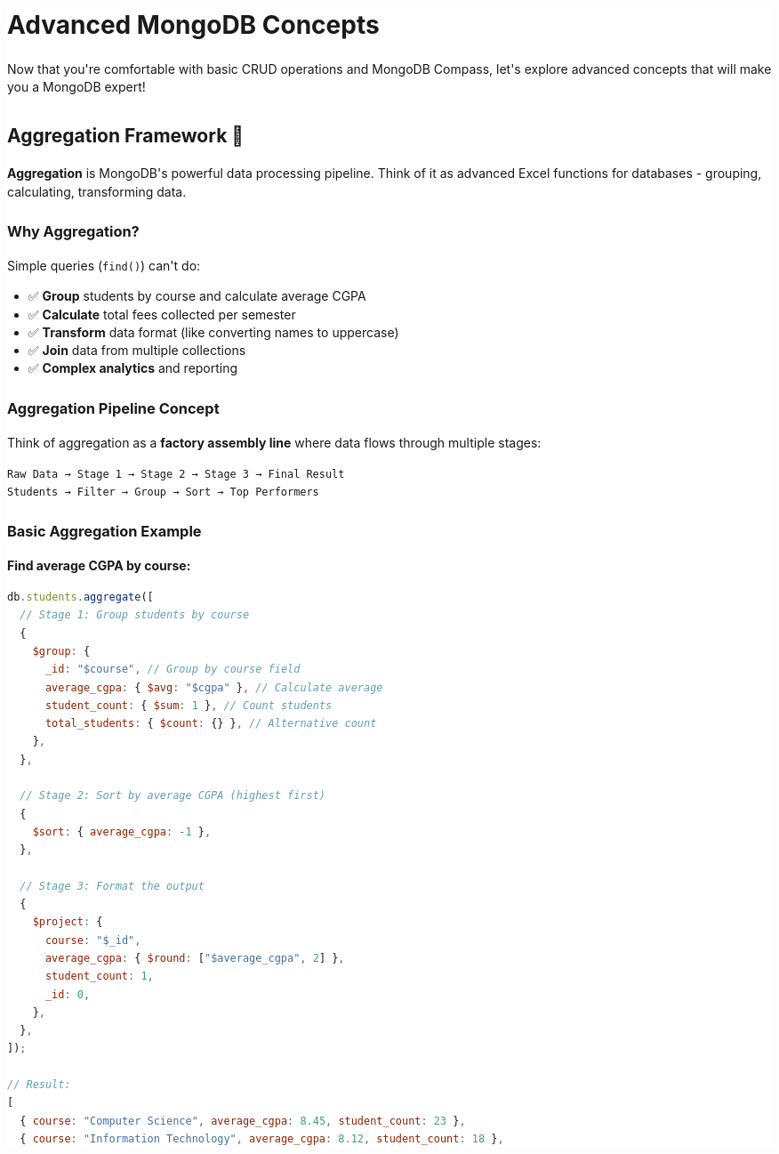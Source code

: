 # Advanced MongoDB Concepts

Now that you're comfortable with basic CRUD operations and MongoDB Compass, let's explore advanced concepts that will make you a MongoDB expert!

## Aggregation Framework 🔄

**Aggregation** is MongoDB's powerful data processing pipeline. Think of it as advanced Excel functions for databases - grouping, calculating, transforming data.

### Why Aggregation?

Simple queries (`find()`) can't do:

- ✅ **Group** students by course and calculate average CGPA
- ✅ **Calculate** total fees collected per semester
- ✅ **Transform** data format (like converting names to uppercase)
- ✅ **Join** data from multiple collections
- ✅ **Complex analytics** and reporting

### Aggregation Pipeline Concept

Think of aggregation as a **factory assembly line** where data flows through multiple stages:

```
Raw Data → Stage 1 → Stage 2 → Stage 3 → Final Result
Students → Filter → Group → Sort → Top Performers
```

### Basic Aggregation Example

**Find average CGPA by course:**

```javascript
db.students.aggregate([
  // Stage 1: Group students by course
  {
    $group: {
      _id: "$course", // Group by course field
      average_cgpa: { $avg: "$cgpa" }, // Calculate average
      student_count: { $sum: 1 }, // Count students
      total_students: { $count: {} }, // Alternative count
    },
  },

  // Stage 2: Sort by average CGPA (highest first)
  {
    $sort: { average_cgpa: -1 },
  },

  // Stage 3: Format the output
  {
    $project: {
      course: "$_id",
      average_cgpa: { $round: ["$average_cgpa", 2] },
      student_count: 1,
      _id: 0,
    },
  },
]);

// Result:
[
  { course: "Computer Science", average_cgpa: 8.45, student_count: 23 },
  { course: "Information Technology", average_cgpa: 8.12, student_count: 18 },
```